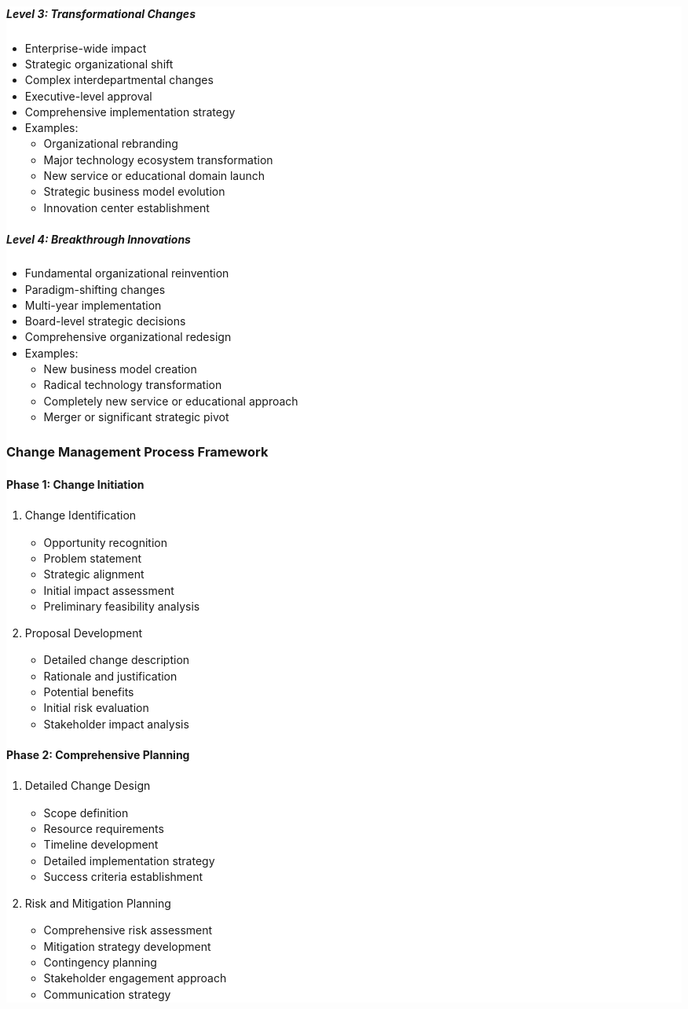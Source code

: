 ##### Level 3: Transformational Changes
- Enterprise-wide impact
- Strategic organizational shift
- Complex interdepartmental changes
- Executive-level approval
- Comprehensive implementation strategy
- Examples:
  * Organizational rebranding
  * Major technology ecosystem transformation
  * New service or educational domain launch
  * Strategic business model evolution
  * Innovation center establishment

##### Level 4: Breakthrough Innovations
- Fundamental organizational reinvention
- Paradigm-shifting changes
- Multi-year implementation
- Board-level strategic decisions
- Comprehensive organizational redesign
- Examples:
  * New business model creation
  * Radical technology transformation
  * Completely new service or educational approach
  * Merger or significant strategic pivot

### Change Management Process Framework

#### Phase 1: Change Initiation
1. Change Identification
   - Opportunity recognition
   - Problem statement
   - Strategic alignment
   - Initial impact assessment
   - Preliminary feasibility analysis

2. Proposal Development
   - Detailed change description
   - Rationale and justification
   - Potential benefits
   - Initial risk evaluation
   - Stakeholder impact analysis

#### Phase 2: Comprehensive Planning
1. Detailed Change Design
   - Scope definition
   - Resource requirements
   - Timeline development
   - Detailed implementation strategy
   - Success criteria establishment

2. Risk and Mitigation Planning
   - Comprehensive risk assessment
   - Mitigation strategy development
   - Contingency planning
   - Stakeholder engagement approach
   - Communication strategy
